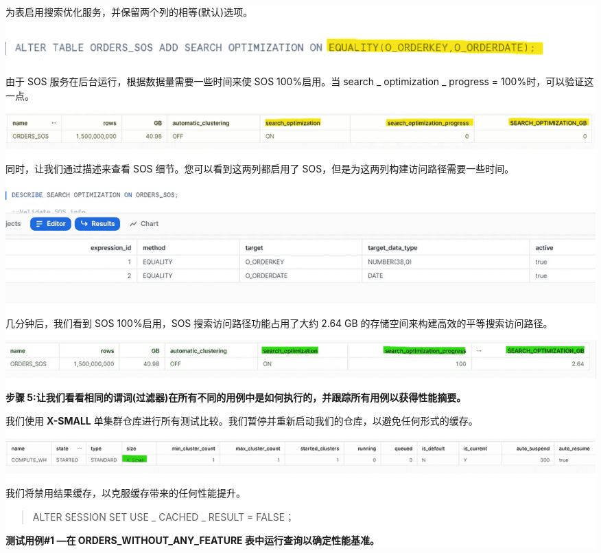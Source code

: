 为表启用搜索优化服务，并保留两个列的相等(默认)选项。

![](img/32ea065d1dd78c73d75e7f533effc1c2.png)

由于 SOS 服务在后台运行，根据数据量需要一些时间来使 SOS 100%启用。当 search _ optimization _ progress = 100%时，可以验证这一点。

![](img/c5779770ad7f647f1c87b884e026f0c7.png)

同时，让我们通过描述来查看 SOS 细节。您可以看到这两列都启用了 SOS，但是为这两列构建访问路径需要一些时间。

![](img/acab836de5adc37cc3e110765564ac03.png)

几分钟后，我们看到 SOS 100%启用，SOS 搜索访问路径功能占用了大约 2.64 GB 的存储空间来构建高效的平等搜索访问路径。

![](img/469e13424d998d07a2d9b0fc5b351686.png)

**步骤 5:让我们看看相同的谓词(过滤器)在所有不同的用例中是如何执行的，并跟踪所有用例以获得性能摘要。**

我们使用 **X-SMALL** 单集群仓库进行所有测试比较。我们暂停并重新启动我们的仓库，以避免任何形式的缓存。

![](img/72f286747ed7d78d4887d50de81250cb.png)

我们将禁用结果缓存，以克服缓存带来的任何性能提升。

> ALTER SESSION SET USE _ CACHED _ RESULT = FALSE；

**测试用例#1 —在 ORDERS_WITHOUT_ANY_FEATURE 表中运行查询以确定性能基准。**
